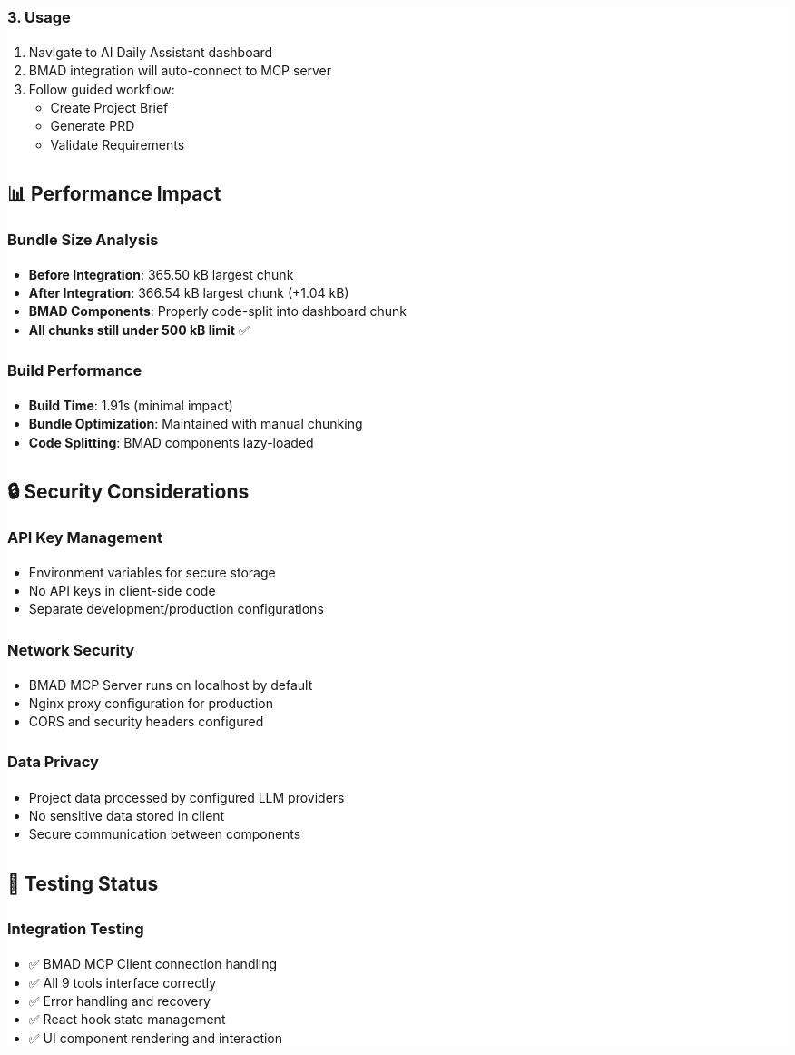 ### 3. Usage
1. Navigate to AI Daily Assistant dashboard
2. BMAD integration will auto-connect to MCP server
3. Follow guided workflow:
   - Create Project Brief
   - Generate PRD
   - Validate Requirements

## 📊 Performance Impact

### Bundle Size Analysis
- **Before Integration**: 365.50 kB largest chunk
- **After Integration**: 366.54 kB largest chunk (+1.04 kB)
- **BMAD Components**: Properly code-split into dashboard chunk
- **All chunks still under 500 kB limit** ✅

### Build Performance
- **Build Time**: 1.91s (minimal impact)
- **Bundle Optimization**: Maintained with manual chunking
- **Code Splitting**: BMAD components lazy-loaded

## 🔒 Security Considerations

### API Key Management
- Environment variables for secure storage
- No API keys in client-side code
- Separate development/production configurations

### Network Security
- BMAD MCP Server runs on localhost by default
- Nginx proxy configuration for production
- CORS and security headers configured

### Data Privacy
- Project data processed by configured LLM providers
- No sensitive data stored in client
- Secure communication between components

## 🧪 Testing Status

### Integration Testing
- ✅ BMAD MCP Client connection handling
- ✅ All 9 tools interface correctly
- ✅ Error handling and recovery
- ✅ React hook state management
- ✅ UI component rendering and interaction
